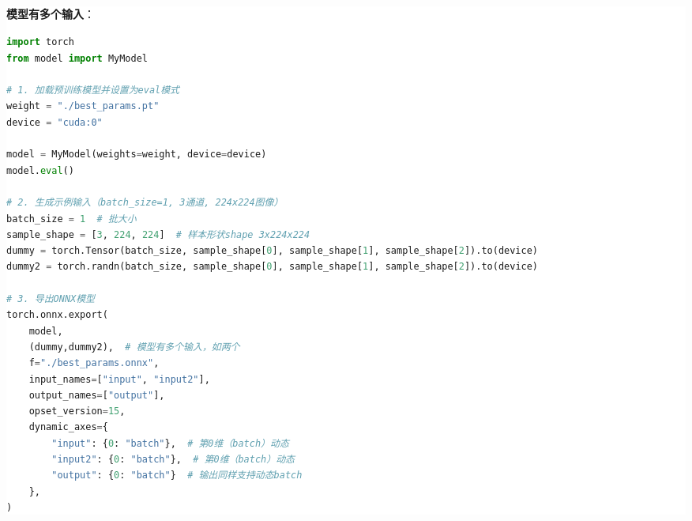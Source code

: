 **模型有多个输入**：
```python
import torch
from model import MyModel

# 1. 加载预训练模型并设置为eval模式
weight = "./best_params.pt"
device = "cuda:0"

model = MyModel(weights=weight, device=device)
model.eval()

# 2. 生成示例输入（batch_size=1, 3通道, 224x224图像）
batch_size = 1  # 批大小
sample_shape = [3, 224, 224]  # 样本形状shape 3x224x224
dummy = torch.Tensor(batch_size, sample_shape[0], sample_shape[1], sample_shape[2]).to(device)
dummy2 = torch.randn(batch_size, sample_shape[0], sample_shape[1], sample_shape[2]).to(device)

# 3. 导出ONNX模型
torch.onnx.export(
    model,
    (dummy,dummy2),  # 模型有多个输入，如两个
    f="./best_params.onnx",
    input_names=["input", "input2"],
    output_names=["output"],
    opset_version=15,
    dynamic_axes={
        "input": {0: "batch"},  # 第0维（batch）动态
        "input2": {0: "batch"},  # 第0维（batch）动态
        "output": {0: "batch"}  # 输出同样支持动态batch
    },
)
```
